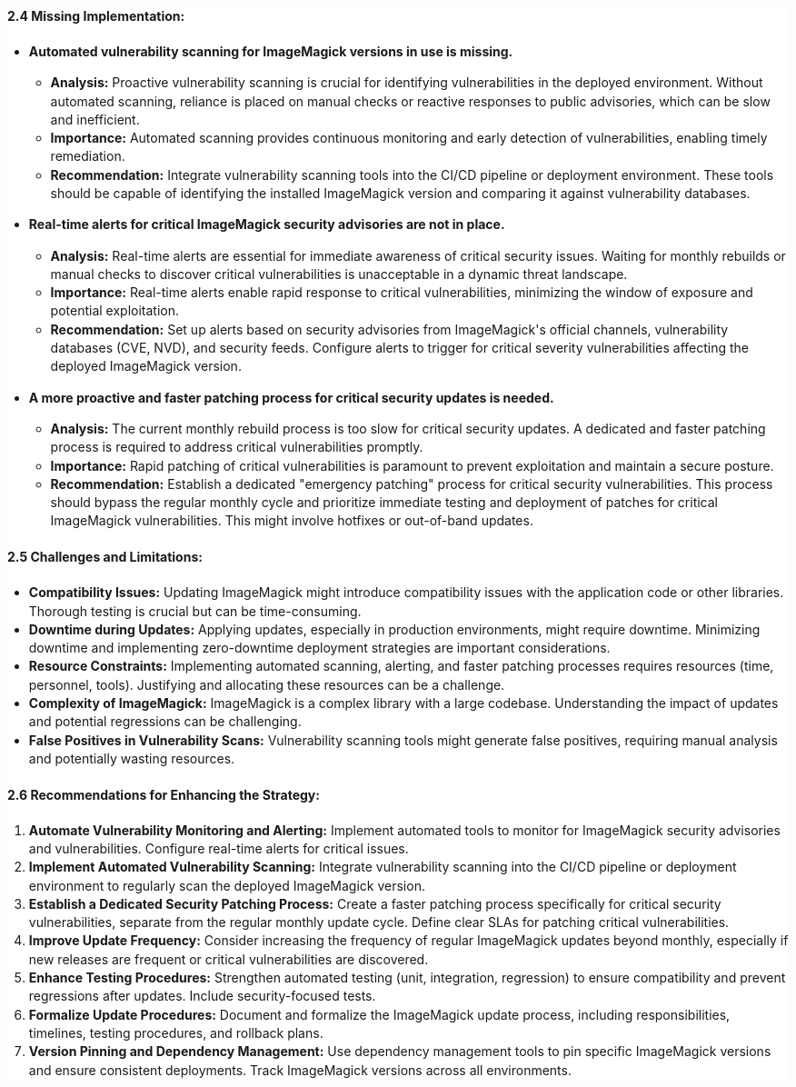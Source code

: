 #### 2.4 Missing Implementation:

*   **Automated vulnerability scanning for ImageMagick versions in use is missing.**
    *   **Analysis:**  Proactive vulnerability scanning is crucial for identifying vulnerabilities in the deployed environment. Without automated scanning, reliance is placed on manual checks or reactive responses to public advisories, which can be slow and inefficient.
    *   **Importance:**  Automated scanning provides continuous monitoring and early detection of vulnerabilities, enabling timely remediation.
    *   **Recommendation:**  Integrate vulnerability scanning tools into the CI/CD pipeline or deployment environment.  These tools should be capable of identifying the installed ImageMagick version and comparing it against vulnerability databases.

*   **Real-time alerts for critical ImageMagick security advisories are not in place.**
    *   **Analysis:**  Real-time alerts are essential for immediate awareness of critical security issues.  Waiting for monthly rebuilds or manual checks to discover critical vulnerabilities is unacceptable in a dynamic threat landscape.
    *   **Importance:**  Real-time alerts enable rapid response to critical vulnerabilities, minimizing the window of exposure and potential exploitation.
    *   **Recommendation:**  Set up alerts based on security advisories from ImageMagick's official channels, vulnerability databases (CVE, NVD), and security feeds.  Configure alerts to trigger for critical severity vulnerabilities affecting the deployed ImageMagick version.

*   **A more proactive and faster patching process for critical security updates is needed.**
    *   **Analysis:**  The current monthly rebuild process is too slow for critical security updates.  A dedicated and faster patching process is required to address critical vulnerabilities promptly.
    *   **Importance:**  Rapid patching of critical vulnerabilities is paramount to prevent exploitation and maintain a secure posture.
    *   **Recommendation:**  Establish a dedicated "emergency patching" process for critical security vulnerabilities.  This process should bypass the regular monthly cycle and prioritize immediate testing and deployment of patches for critical ImageMagick vulnerabilities.  This might involve hotfixes or out-of-band updates.

#### 2.5 Challenges and Limitations:

*   **Compatibility Issues:** Updating ImageMagick might introduce compatibility issues with the application code or other libraries. Thorough testing is crucial but can be time-consuming.
*   **Downtime during Updates:**  Applying updates, especially in production environments, might require downtime. Minimizing downtime and implementing zero-downtime deployment strategies are important considerations.
*   **Resource Constraints:** Implementing automated scanning, alerting, and faster patching processes requires resources (time, personnel, tools).  Justifying and allocating these resources can be a challenge.
*   **Complexity of ImageMagick:** ImageMagick is a complex library with a large codebase. Understanding the impact of updates and potential regressions can be challenging.
*   **False Positives in Vulnerability Scans:** Vulnerability scanning tools might generate false positives, requiring manual analysis and potentially wasting resources.

#### 2.6 Recommendations for Enhancing the Strategy:

1.  **Automate Vulnerability Monitoring and Alerting:** Implement automated tools to monitor for ImageMagick security advisories and vulnerabilities. Configure real-time alerts for critical issues.
2.  **Implement Automated Vulnerability Scanning:** Integrate vulnerability scanning into the CI/CD pipeline or deployment environment to regularly scan the deployed ImageMagick version.
3.  **Establish a Dedicated Security Patching Process:** Create a faster patching process specifically for critical security vulnerabilities, separate from the regular monthly update cycle. Define clear SLAs for patching critical vulnerabilities.
4.  **Improve Update Frequency:** Consider increasing the frequency of regular ImageMagick updates beyond monthly, especially if new releases are frequent or critical vulnerabilities are discovered.
5.  **Enhance Testing Procedures:**  Strengthen automated testing (unit, integration, regression) to ensure compatibility and prevent regressions after updates.  Include security-focused tests.
6.  **Formalize Update Procedures:** Document and formalize the ImageMagick update process, including responsibilities, timelines, testing procedures, and rollback plans.
7.  **Version Pinning and Dependency Management:**  Use dependency management tools to pin specific ImageMagick versions and ensure consistent deployments.  Track ImageMagick versions across all environments.